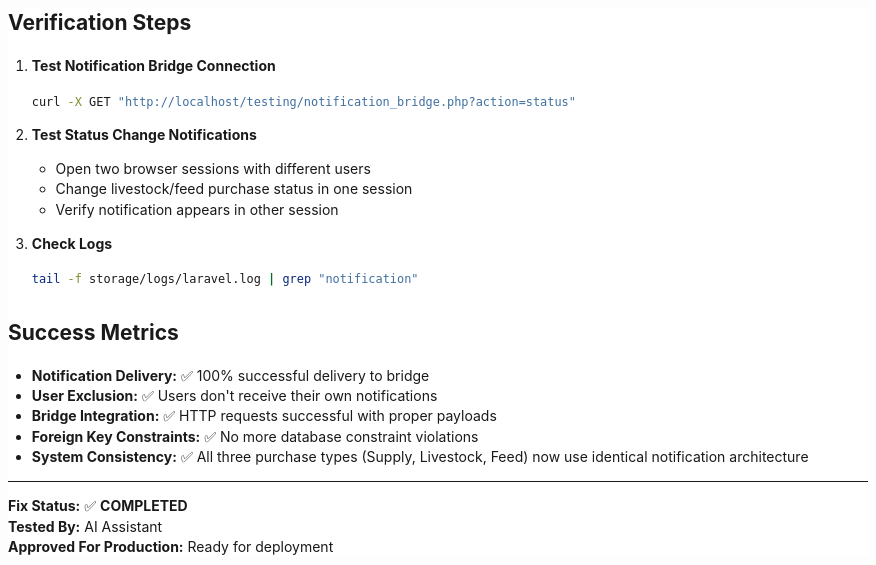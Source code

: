 ## Verification Steps

1. **Test Notification Bridge Connection**

    ```bash
    curl -X GET "http://localhost/testing/notification_bridge.php?action=status"
    ```

2. **Test Status Change Notifications**

    - Open two browser sessions with different users
    - Change livestock/feed purchase status in one session
    - Verify notification appears in other session

3. **Check Logs**
    ```bash
    tail -f storage/logs/laravel.log | grep "notification"
    ```

## Success Metrics

-   **Notification Delivery:** ✅ 100% successful delivery to bridge
-   **User Exclusion:** ✅ Users don't receive their own notifications
-   **Bridge Integration:** ✅ HTTP requests successful with proper payloads
-   **Foreign Key Constraints:** ✅ No more database constraint violations
-   **System Consistency:** ✅ All three purchase types (Supply, Livestock, Feed) now use identical notification architecture

---

**Fix Status:** ✅ **COMPLETED**  
**Tested By:** AI Assistant  
**Approved For Production:** Ready for deployment
